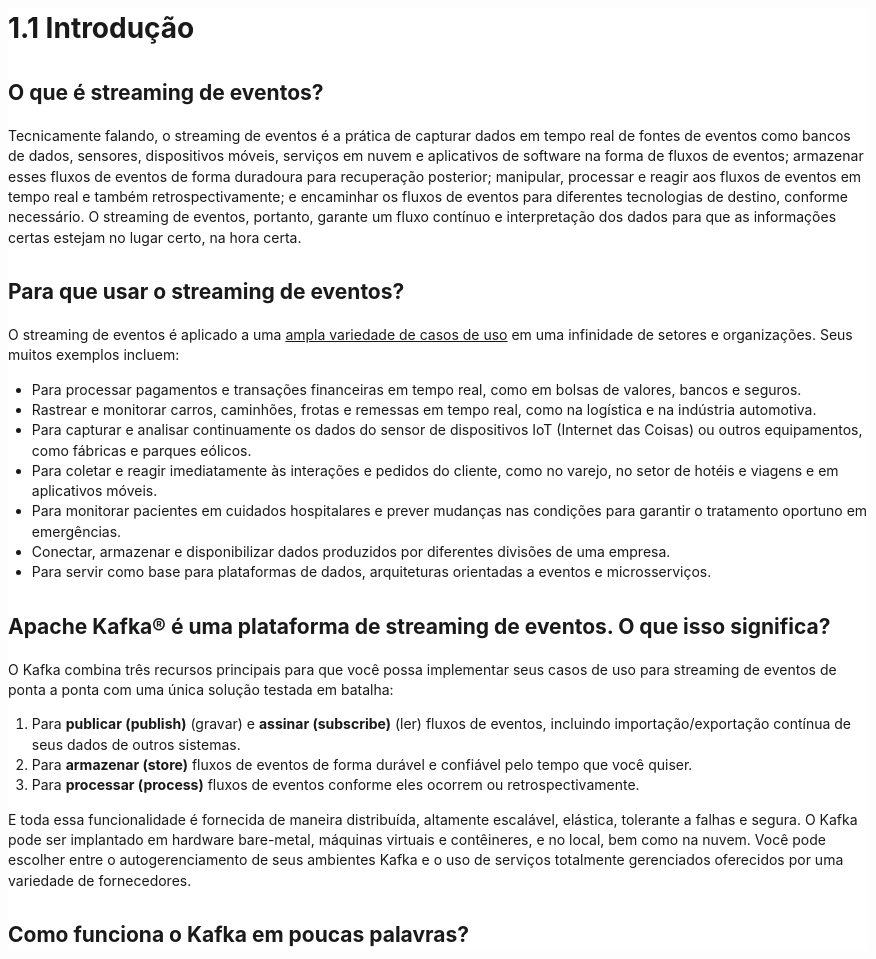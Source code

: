 # 1.1 Introdução

## O que é streaming de eventos?

Tecnicamente falando, o streaming de eventos é a prática de capturar dados em tempo real de fontes de eventos como bancos de dados, sensores, dispositivos móveis, serviços em nuvem e aplicativos de software na forma de fluxos de eventos; armazenar esses fluxos de eventos de forma duradoura para recuperação posterior; manipular, processar e reagir aos fluxos de eventos em tempo real e também retrospectivamente; e encaminhar os fluxos de eventos para diferentes tecnologias de destino, conforme necessário. O streaming de eventos, portanto, garante um fluxo contínuo e interpretação dos dados para que as informações certas estejam no lugar certo, na hora certa.

## Para que usar o streaming de eventos?

O streaming de eventos é aplicado a uma [ampla variedade de casos de uso](https://kafka.apache.org/powered-by) em uma infinidade de setores e organizações. Seus muitos exemplos incluem:

* Para processar pagamentos e transações financeiras em tempo real, como em bolsas de valores, bancos e seguros.
* Rastrear e monitorar carros, caminhões, frotas e remessas em tempo real, como na logística e na indústria automotiva.
* Para capturar e analisar continuamente os dados do sensor de dispositivos IoT (Internet das Coisas) ou outros equipamentos, como fábricas e parques eólicos.
* Para coletar e reagir imediatamente às interações e pedidos do cliente, como no varejo, no setor de hotéis e viagens e em aplicativos móveis.
* Para monitorar pacientes em cuidados hospitalares e prever mudanças nas condições para garantir o tratamento oportuno em emergências.
* Conectar, armazenar e disponibilizar dados produzidos por diferentes divisões de uma empresa.
* Para servir como base para plataformas de dados, arquiteturas orientadas a eventos e microsserviços.

## Apache Kafka® é uma plataforma de streaming de eventos. O que isso significa?

O Kafka combina três recursos principais para que você possa implementar seus casos de uso para streaming de eventos de ponta a ponta com uma única solução testada em batalha:

1. Para **publicar (publish)** (gravar) e **assinar (subscribe)** (ler) fluxos de eventos, incluindo importação/exportação contínua de seus dados de outros sistemas.
2. Para **armazenar (store)** fluxos de eventos de forma durável e confiável pelo tempo que você quiser.
3. Para **processar (process)** fluxos de eventos conforme eles ocorrem ou retrospectivamente.

E toda essa funcionalidade é fornecida de maneira distribuída, altamente escalável, elástica, tolerante a falhas e segura. O Kafka pode ser implantado em hardware bare-metal, máquinas virtuais e contêineres, e no local, bem como na nuvem. Você pode escolher entre o autogerenciamento de seus ambientes Kafka e o uso de serviços totalmente gerenciados oferecidos por uma variedade de fornecedores.

## Como funciona o Kafka em poucas palavras?
